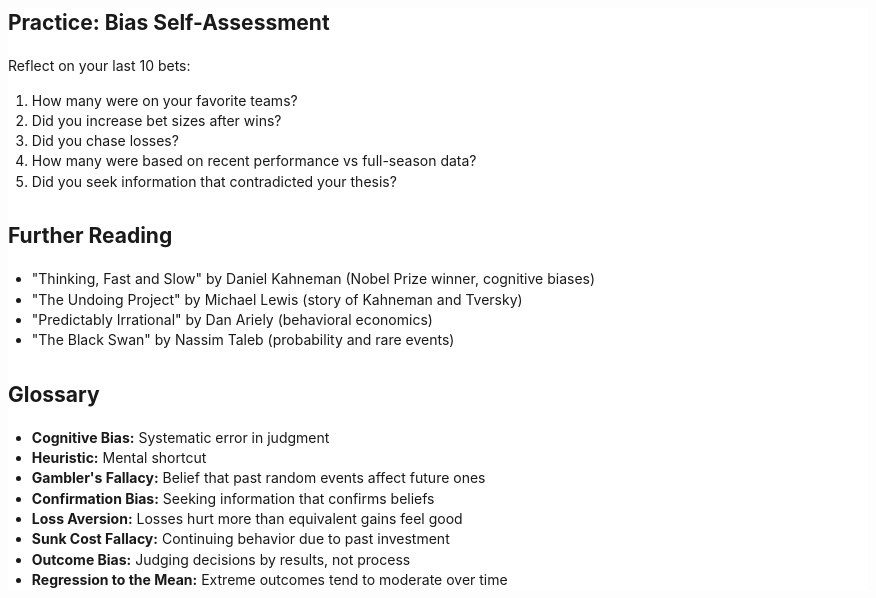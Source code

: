## Practice: Bias Self-Assessment

Reflect on your last 10 bets:
1. How many were on your favorite teams?
2. Did you increase bet sizes after wins?
3. Did you chase losses?
4. How many were based on recent performance vs full-season data?
5. Did you seek information that contradicted your thesis?

## Further Reading

- "Thinking, Fast and Slow" by Daniel Kahneman (Nobel Prize winner, cognitive biases)
- "The Undoing Project" by Michael Lewis (story of Kahneman and Tversky)
- "Predictably Irrational" by Dan Ariely (behavioral economics)
- "The Black Swan" by Nassim Taleb (probability and rare events)

## Glossary

- **Cognitive Bias:** Systematic error in judgment
- **Heuristic:** Mental shortcut
- **Gambler's Fallacy:** Belief that past random events affect future ones
- **Confirmation Bias:** Seeking information that confirms beliefs
- **Loss Aversion:** Losses hurt more than equivalent gains feel good
- **Sunk Cost Fallacy:** Continuing behavior due to past investment
- **Outcome Bias:** Judging decisions by results, not process
- **Regression to the Mean:** Extreme outcomes tend to moderate over time
